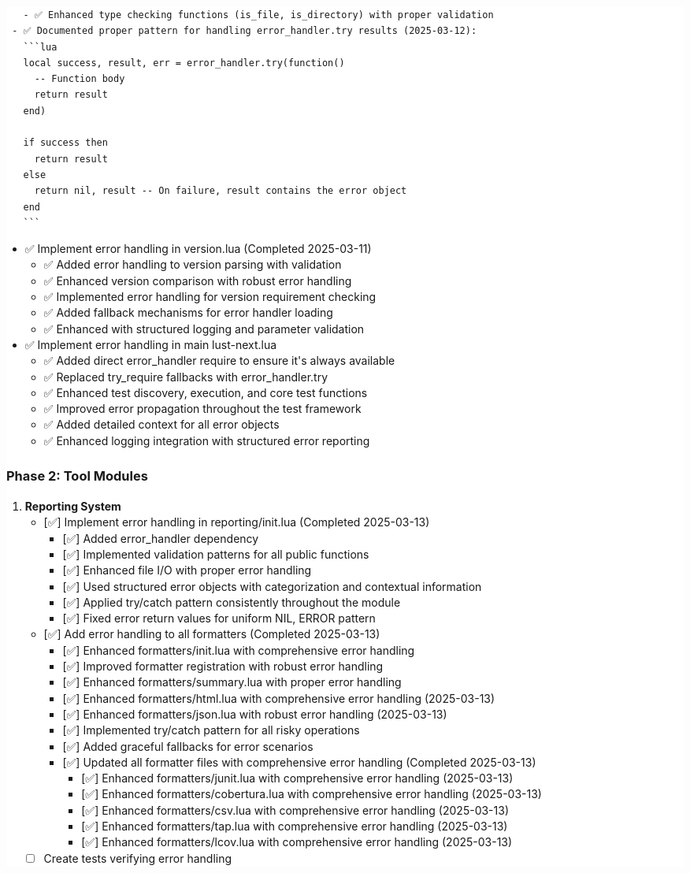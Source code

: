        - ✅ Enhanced type checking functions (is_file, is_directory) with proper validation
     - ✅ Documented proper pattern for handling error_handler.try results (2025-03-12):
       ```lua
       local success, result, err = error_handler.try(function()
         -- Function body
         return result
       end)
       
       if success then
         return result
       else
         return nil, result -- On failure, result contains the error object
       end
       ```
   - ✅ Implement error handling in version.lua (Completed 2025-03-11)
     - ✅ Added error handling to version parsing with validation
     - ✅ Enhanced version comparison with robust error handling
     - ✅ Implemented error handling for version requirement checking
     - ✅ Added fallback mechanisms for error handler loading
     - ✅ Enhanced with structured logging and parameter validation
   - ✅ Implement error handling in main lust-next.lua
     - ✅ Added direct error_handler require to ensure it's always available
     - ✅ Replaced try_require fallbacks with error_handler.try
     - ✅ Enhanced test discovery, execution, and core test functions
     - ✅ Improved error propagation throughout the test framework
     - ✅ Added detailed context for all error objects
     - ✅ Enhanced logging integration with structured error reporting

### Phase 2: Tool Modules

1. **Reporting System**
   - [✅] Implement error handling in reporting/init.lua (Completed 2025-03-13)
     - [✅] Added error_handler dependency
     - [✅] Implemented validation patterns for all public functions
     - [✅] Enhanced file I/O with proper error handling
     - [✅] Used structured error objects with categorization and contextual information
     - [✅] Applied try/catch pattern consistently throughout the module
     - [✅] Fixed error return values for uniform NIL, ERROR pattern
   - [✅] Add error handling to all formatters (Completed 2025-03-13)
     - [✅] Enhanced formatters/init.lua with comprehensive error handling
     - [✅] Improved formatter registration with robust error handling
     - [✅] Enhanced formatters/summary.lua with proper error handling
     - [✅] Enhanced formatters/html.lua with comprehensive error handling (2025-03-13)
     - [✅] Enhanced formatters/json.lua with robust error handling (2025-03-13)
     - [✅] Implemented try/catch pattern for all risky operations
     - [✅] Added graceful fallbacks for error scenarios
     - [✅] Updated all formatter files with comprehensive error handling (Completed 2025-03-13)
       - [✅] Enhanced formatters/junit.lua with comprehensive error handling (2025-03-13)
       - [✅] Enhanced formatters/cobertura.lua with comprehensive error handling (2025-03-13)
       - [✅] Enhanced formatters/csv.lua with comprehensive error handling (2025-03-13)
       - [✅] Enhanced formatters/tap.lua with comprehensive error handling (2025-03-13)
       - [✅] Enhanced formatters/lcov.lua with comprehensive error handling (2025-03-13)
   - [ ] Create tests verifying error handling
